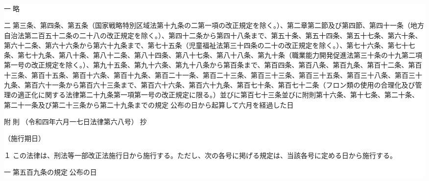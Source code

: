 一 略

二 第三条、第四条、第五条（国家戦略特別区域法第十九条の二第一項の改正規定を除く。）、第二章第二節及び第四節、第四十一条（地方自治法第二百五十二条の二十八の改正規定を除く。）、第四十二条から第四十八条まで、第五十条、第五十四条、第五十七条、第六十条、第六十二条、第六十六条から第六十九条まで、第七十五条（児童福祉法第三十四条の二十の改正規定を除く。）、第七十六条、第七十七条、第七十九条、第八十条、第八十二条、第八十四条、第八十七条、第八十八条、第九十条（職業能力開発促進法第三十条の十九第二項第一号の改正規定を除く。）、第九十五条、第九十六条、第九十八条から第百条まで、第百四条、第百八条、第百九条、第百十二条、第百十三条、第百十五条、第百十六条、第百十九条、第百二十一条、第百二十三条、第百三十三条、第百三十五条、第百三十八条、第百三十九条、第百六十一条から第百六十三条まで、第百六十六条、第百六十九条、第百七十条、第百七十二条（フロン類の使用の合理化及び管理の適正化に関する法律第二十九条第一項第一号の改正規定に限る。）並びに第百七十三条並びに附則第十六条、第十七条、第二十条、第二十一条及び第二十三条から第二十九条までの規定 公布の日から起算して六月を経過した日

附 則 （令和四年六月一七日法律第六八号） 抄

（施行期日）

１ この法律は、刑法等一部改正法施行日から施行する。ただし、次の各号に掲げる規定は、当該各号に定める日から施行する。

一 第五百九条の規定 公布の日
